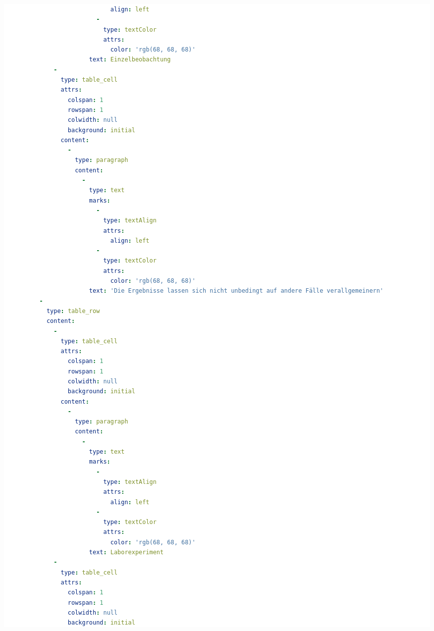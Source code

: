 ```yaml
                              align: left
                          -
                            type: textColor
                            attrs:
                              color: 'rgb(68, 68, 68)'
                        text: Einzelbeobachtung
              -
                type: table_cell
                attrs:
                  colspan: 1
                  rowspan: 1
                  colwidth: null
                  background: initial
                content:
                  -
                    type: paragraph
                    content:
                      -
                        type: text
                        marks:
                          -
                            type: textAlign
                            attrs:
                              align: left
                          -
                            type: textColor
                            attrs:
                              color: 'rgb(68, 68, 68)'
                        text: 'Die Ergebnisse lassen sich nicht unbedingt auf andere Fälle verallgemeinern'
          -
            type: table_row
            content:
              -
                type: table_cell
                attrs:
                  colspan: 1
                  rowspan: 1
                  colwidth: null
                  background: initial
                content:
                  -
                    type: paragraph
                    content:
                      -
                        type: text
                        marks:
                          -
                            type: textAlign
                            attrs:
                              align: left
                          -
                            type: textColor
                            attrs:
                              color: 'rgb(68, 68, 68)'
                        text: Laborexperiment
              -
                type: table_cell
                attrs:
                  colspan: 1
                  rowspan: 1
                  colwidth: null
                  background: initial
```